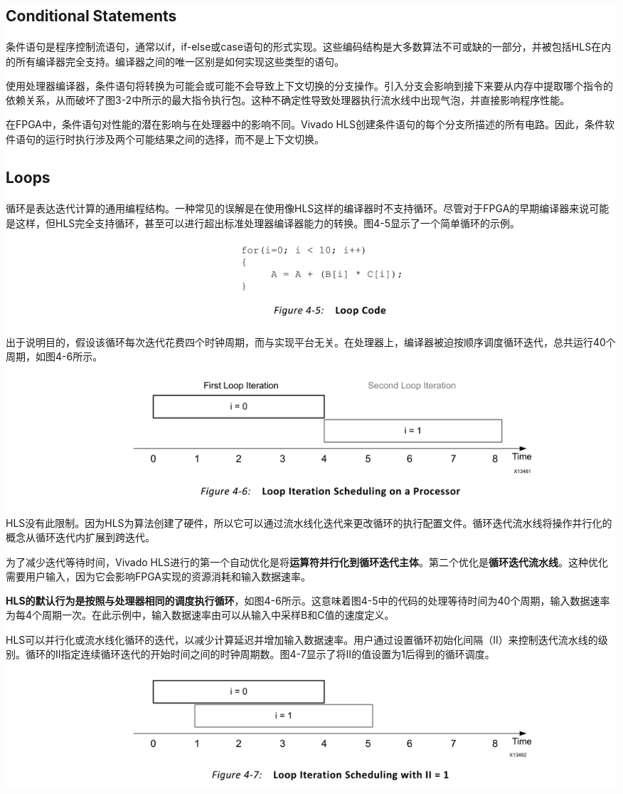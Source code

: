 ## Conditional Statements
条件语句是程序控制流语句，通常以if，if-else或case语句的形式实现。这些编码结构是大多数算法不可或缺的一部分，并被包括HLS在内的所有编译器完全支持。编译器之间的唯一区别是如何实现这些类型的语句。

使用处理器编译器，条件语句将转换为可能会或可能不会导致上下文切换的分支操作。引入分支会影响到接下来要从内存中提取哪个指令的依赖关系，从而破坏了图3-2中所示的最大指令执行包。这种不确定性导致处理器执行流水线中出现气泡，并直接影响程序性能。

在FPGA中，条件语句对性能的潜在影响与在处理器中的影响不同。Vivado HLS创建条件语句的每个分支所描述的所有电路。因此，条件软件语句的运行时执行涉及两个可能结果之间的选择，而不是上下文切换。
## Loops
循环是表达迭代计算的通用编程结构。一种常见的误解是在使用像HLS这样的编译器时不支持循环。尽管对于FPGA的早期编译器来说可能是这样，但HLS完全支持循环，甚至可以进行超出标准处理器编译器能力的转换。图4-5显示了一个简单循环的示例。

![](./images/4-5.png)

出于说明目的，假设该循环每次迭代花费四个时钟周期，而与实现平台无关。在处理器上，编译器被迫按顺序调度循环迭代，总共运行40个周期，如图4-6所示。

![](./images/4-6.png)

HLS没有此限制。因为HLS为算法创建了硬件，所以它可以通过流水线化迭代来更改循环的执行配置文件。循环迭代流水线将操作并行化的概念从循环迭代内扩展到跨迭代。

为了减少迭代等待时间，Vivado HLS进行的第一个自动优化是将**运算符并行化到循环迭代主体**。第二个优化是**循环迭代流水线**。这种优化需要用户输入，因为它会影响FPGA实现的资源消耗和输入数据速率。

**HLS的默认行为是按照与处理器相同的调度执行循环**，如图4-6所示。这意味着图4-5中的代码的处理等待时间为40个周期，输入数据速率为每4个周期一次。在此示例中，输入数据速率由可以从输入中采样B和C值的速度定义。

HLS可以并行化或流水线化循环的迭代，以减少计算延迟并增加输入数据速率。用户通过设置循环初始化间隔（II）来控制迭代流水线的级别。循环的II指定连续循环迭代的开始时间之间的时钟周期数。图4-7显示了将II的值设置为1后得到的循环调度。

![](./images/4-7.png)
